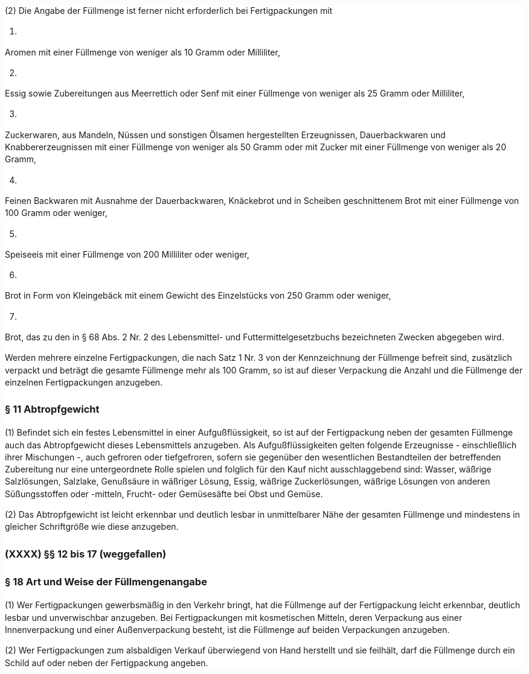 (2) Die Angabe der Füllmenge ist ferner nicht erforderlich bei Fertigpackungen mit

1.  
Aromen mit einer Füllmenge von weniger als 10 Gramm oder Milliliter,

2.  
Essig sowie Zubereitungen aus Meerrettich oder Senf mit einer Füllmenge von weniger als 25 Gramm oder Milliliter,

3.  
Zuckerwaren, aus Mandeln, Nüssen und sonstigen Ölsamen hergestellten Erzeugnissen, Dauerbackwaren und Knabbererzeugnissen mit einer Füllmenge von weniger als 50 Gramm oder mit Zucker mit einer Füllmenge von weniger als 20 Gramm,

4.  
Feinen Backwaren mit Ausnahme der Dauerbackwaren, Knäckebrot und in Scheiben geschnittenem Brot mit einer Füllmenge von 100 Gramm oder weniger,

5.  
Speiseeis mit einer Füllmenge von 200 Milliliter oder weniger,

6.  
Brot in Form von Kleingebäck mit einem Gewicht des Einzelstücks von 250 Gramm oder weniger,

7.  
Brot, das zu den in § 68 Abs. 2 Nr. 2 des Lebensmittel- und Futtermittelgesetzbuchs bezeichneten Zwecken abgegeben wird.

Werden mehrere einzelne Fertigpackungen, die nach Satz 1 Nr. 3 von der Kennzeichnung der Füllmenge befreit sind, zusätzlich verpackt und beträgt die gesamte Füllmenge mehr als 100 Gramm, so ist auf dieser Verpackung die Anzahl und die Füllmenge der einzelnen Fertigpackungen anzugeben.

### § 11 Abtropfgewicht

(1) Befindet sich ein festes Lebensmittel in einer Aufgußflüssigkeit, so ist auf der Fertigpackung neben der gesamten Füllmenge auch das Abtropfgewicht dieses Lebensmittels anzugeben. Als Aufgußflüssigkeiten gelten folgende Erzeugnisse - einschließlich ihrer Mischungen -, auch gefroren oder tiefgefroren, sofern sie gegenüber den wesentlichen Bestandteilen der betreffenden Zubereitung nur eine untergeordnete Rolle spielen und folglich für den Kauf nicht ausschlaggebend sind: Wasser, wäßrige Salzlösungen, Salzlake, Genußsäure in wäßriger Lösung, Essig, wäßrige Zuckerlösungen, wäßrige Lösungen von anderen Süßungsstoffen oder -mitteln, Frucht- oder Gemüsesäfte bei Obst und Gemüse.

(2) Das Abtropfgewicht ist leicht erkennbar und deutlich lesbar in unmittelbarer Nähe der gesamten Füllmenge und mindestens in gleicher Schriftgröße wie diese anzugeben.

### (XXXX) §§ 12 bis 17 (weggefallen)

### § 18 Art und Weise der Füllmengenangabe

(1) Wer Fertigpackungen gewerbsmäßig in den Verkehr bringt, hat die Füllmenge auf der Fertigpackung leicht erkennbar, deutlich lesbar und unverwischbar anzugeben. Bei Fertigpackungen mit kosmetischen Mitteln, deren Verpackung aus einer Innenverpackung und einer Außenverpackung besteht, ist die Füllmenge auf beiden Verpackungen anzugeben.

(2) Wer Fertigpackungen zum alsbaldigen Verkauf überwiegend von Hand herstellt und sie feilhält, darf die Füllmenge durch ein Schild auf oder neben der Fertigpackung angeben.
